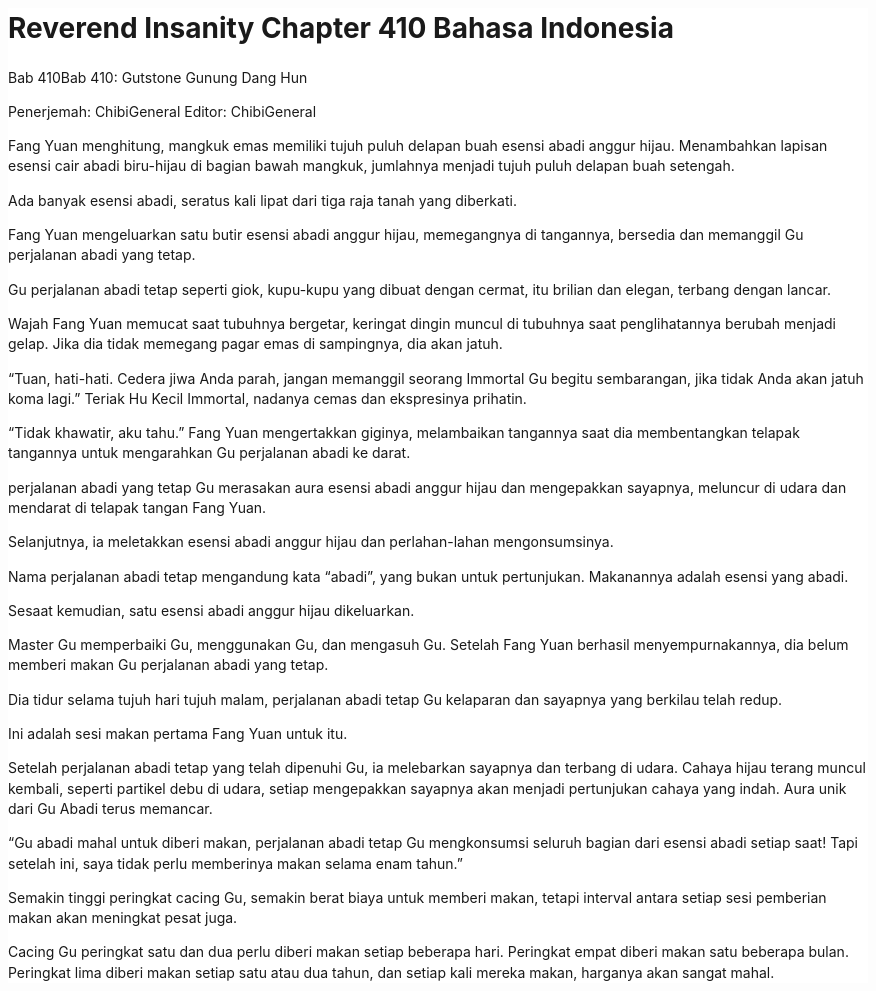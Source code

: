 # Reverend Insanity Chapter 410 Bahasa Indonesia

Bab 410Bab 410: Gutstone Gunung Dang Hun

Penerjemah: ChibiGeneral Editor: ChibiGeneral

Fang Yuan menghitung, mangkuk emas memiliki tujuh puluh delapan buah esensi abadi anggur hijau. Menambahkan lapisan esensi cair abadi biru-hijau di bagian bawah mangkuk, jumlahnya menjadi tujuh puluh delapan buah setengah.

Ada banyak esensi abadi, seratus kali lipat dari tiga raja tanah yang diberkati.

Fang Yuan mengeluarkan satu butir esensi abadi anggur hijau, memegangnya di tangannya, bersedia dan memanggil Gu perjalanan abadi yang tetap.

Gu perjalanan abadi tetap seperti giok, kupu-kupu yang dibuat dengan cermat, itu brilian dan elegan, terbang dengan lancar.

Wajah Fang Yuan memucat saat tubuhnya bergetar, keringat dingin muncul di tubuhnya saat penglihatannya berubah menjadi gelap. Jika dia tidak memegang pagar emas di sampingnya, dia akan jatuh.

“Tuan, hati-hati. Cedera jiwa Anda parah, jangan memanggil seorang Immortal Gu begitu sembarangan, jika tidak Anda akan jatuh koma lagi.” Teriak Hu Kecil Immortal, nadanya cemas dan ekspresinya prihatin.

“Tidak khawatir, aku tahu.” Fang Yuan mengertakkan giginya, melambaikan tangannya saat dia membentangkan telapak tangannya untuk mengarahkan Gu perjalanan abadi ke darat.

perjalanan abadi yang tetap Gu merasakan aura esensi abadi anggur hijau dan mengepakkan sayapnya, meluncur di udara dan mendarat di telapak tangan Fang Yuan.

Selanjutnya, ia meletakkan esensi abadi anggur hijau dan perlahan-lahan mengonsumsinya.

Nama perjalanan abadi tetap mengandung kata “abadi”, yang bukan untuk pertunjukan. Makanannya adalah esensi yang abadi.

Sesaat kemudian, satu esensi abadi anggur hijau dikeluarkan.

Master Gu memperbaiki Gu, menggunakan Gu, dan mengasuh Gu. Setelah Fang Yuan berhasil menyempurnakannya, dia belum memberi makan Gu perjalanan abadi yang tetap.

Dia tidur selama tujuh hari tujuh malam, perjalanan abadi tetap Gu kelaparan dan sayapnya yang berkilau telah redup.

Ini adalah sesi makan pertama Fang Yuan untuk itu.

Setelah perjalanan abadi tetap yang telah dipenuhi Gu, ia melebarkan sayapnya dan terbang di udara. Cahaya hijau terang muncul kembali, seperti partikel debu di udara, setiap mengepakkan sayapnya akan menjadi pertunjukan cahaya yang indah. Aura unik dari Gu Abadi terus memancar.

“Gu abadi mahal untuk diberi makan, perjalanan abadi tetap Gu mengkonsumsi seluruh bagian dari esensi abadi setiap saat! Tapi setelah ini, saya tidak perlu memberinya makan selama enam tahun.”

Semakin tinggi peringkat cacing Gu, semakin berat biaya untuk memberi makan, tetapi interval antara setiap sesi pemberian makan akan meningkat pesat juga.

Cacing Gu peringkat satu dan dua perlu diberi makan setiap beberapa hari. Peringkat empat diberi makan satu beberapa bulan. Peringkat lima diberi makan setiap satu atau dua tahun, dan setiap kali mereka makan, harganya akan sangat mahal.

